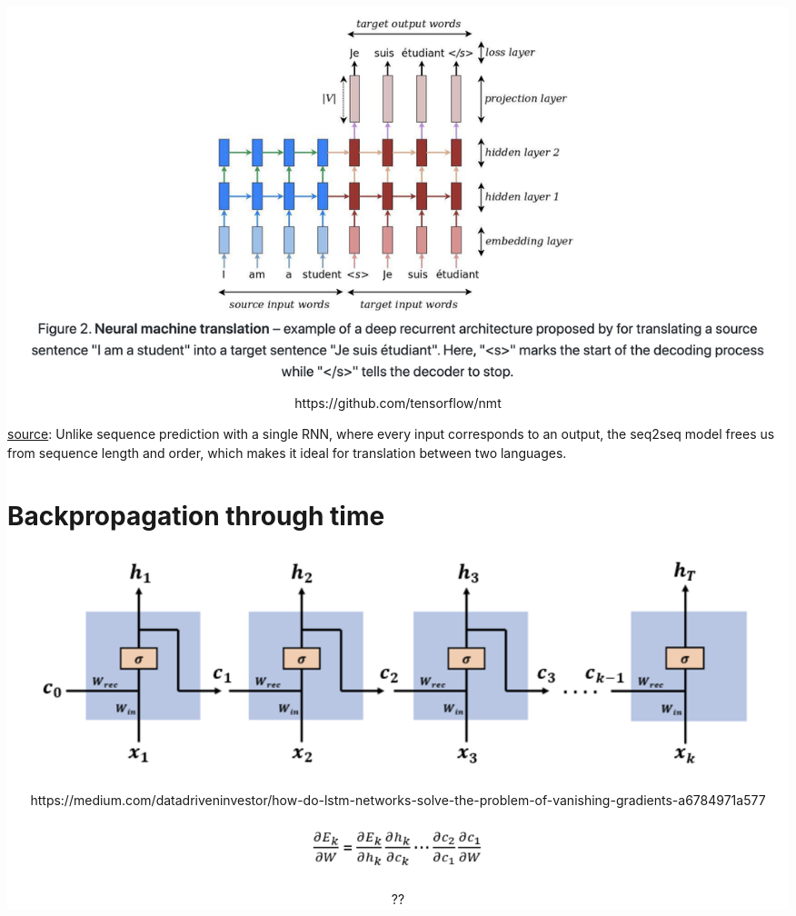 <img src="../images/RNN-seq2seq.png" alt="drawing" width="900"/> 
<center>https://github.com/tensorflow/nmt</center>
</p>

[source](https://pytorch.org/tutorials/intermediate/seq2seq_translation_tutorial.html): Unlike sequence prediction with a single RNN, where every input corresponds to an output, the seq2seq model frees us from sequence length and order, which makes it ideal for translation between two languages.

# Backpropagation through time

<p align="center"> 
<img src="../images/RNN.png" alt="drawing" width="800"/> <center>https://medium.com/datadriveninvestor/how-do-lstm-networks-solve-the-problem-of-vanishing-gradients-a6784971a577</center>
</p>

<p align="center"> 
<img src="../images/BPTT1.png" alt="drawing" width="200"/> <center>??</center>
</p>
